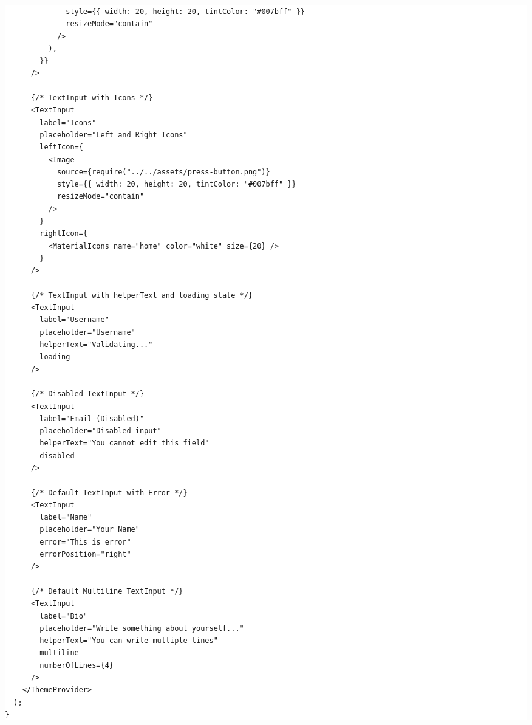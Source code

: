```tsx
              style={{ width: 20, height: 20, tintColor: "#007bff" }}
              resizeMode="contain"
            />
          ),
        }}
      />

      {/* TextInput with Icons */}
      <TextInput
        label="Icons"
        placeholder="Left and Right Icons"
        leftIcon={
          <Image
            source={require("../../assets/press-button.png")}
            style={{ width: 20, height: 20, tintColor: "#007bff" }}
            resizeMode="contain"
          />
        }
        rightIcon={
          <MaterialIcons name="home" color="white" size={20} />
        }
      />

      {/* TextInput with helperText and loading state */}
      <TextInput
        label="Username"
        placeholder="Username"
        helperText="Validating..."
        loading
      />

      {/* Disabled TextInput */}
      <TextInput
        label="Email (Disabled)"
        placeholder="Disabled input"
        helperText="You cannot edit this field"
        disabled
      />

      {/* Default TextInput with Error */}
      <TextInput
        label="Name"
        placeholder="Your Name"
        error="This is error"
        errorPosition="right"
      />

      {/* Default Multiline TextInput */}
      <TextInput
        label="Bio"
        placeholder="Write something about yourself..."
        helperText="You can write multiple lines"
        multiline
        numberOfLines={4}
      />
    </ThemeProvider>
  );
}
```
